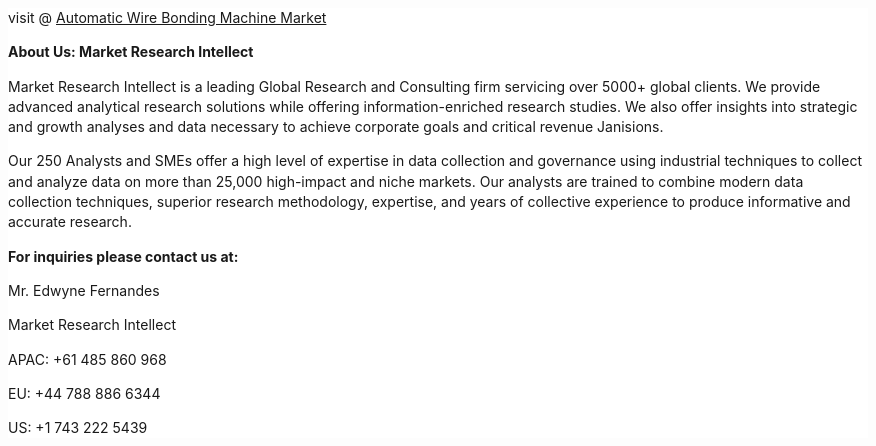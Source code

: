 visit&nbsp;@</strong>&nbsp;</span><span class="font-[700]"><a href="https://www.marketresearchintellect.com/product/automatic-wire-bonding-machine-market/?utm_source=Linkedin&utm_medium=822" target="_blank" data-tracking-control-name="article-ssr-frontend-pulse_little-text-block" data-tracking-will-navigate="" data-test-link="">Automatic Wire Bonding Machine Market</a></span></p><p><strong><span class="font-[700]">About Us: Market Research Intellect</span></strong></p><p><span class="">Market Research Intellect is a leading Global Research and Consulting firm servicing over 5000+ global clients. We provide advanced analytical research solutions while offering information-enriched research studies.&nbsp;</span>We also offer insights into strategic and growth analyses and data necessary to achieve corporate goals and critical revenue Janisions.</p><p><span class="">Our 250 Analysts and SMEs offer a high level of expertise in data collection and governance using industrial techniques to collect and analyze data on more than 25,000 high-impact and niche markets. Our analysts are trained to combine modern data collection techniques, superior research methodology, expertise, and years of collective experience to produce informative and accurate research.</span></p><p><strong>For inquiries please contact us at:</strong></p><p>Mr. Edwyne Fernandes</p><p>Market Research Intellect</p><p>APAC: +61 485 860 968</p><p>EU: +44 788 886 6344</p><p>US: +1 743 222 5439</p>